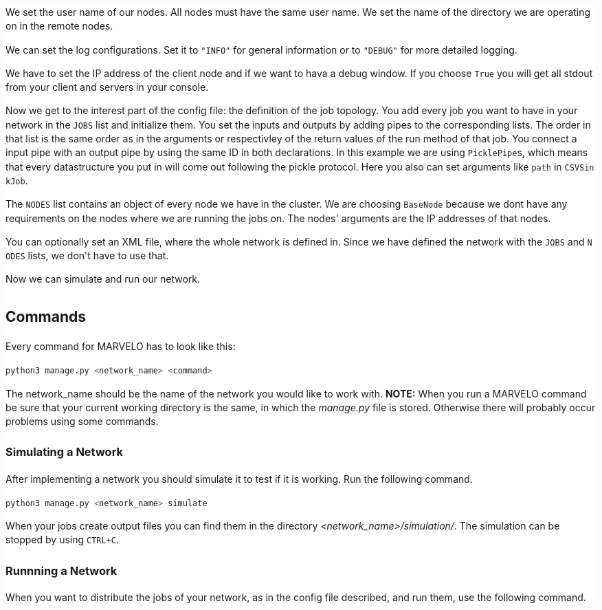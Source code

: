 We set the user name of our nodes. All nodes must have the same user name. We set the name of the directory we are operating on in the remote nodes.

We can set the log configurations. Set it to `"INFO"` for general information or to `"DEBUG"` for more detailed logging.

We have to set the IP address of the client node and if we want to hava a debug window. If you choose `True` you will get all stdout from your client and servers in your console.

Now we get to the interest part of the config file: the definition of the job topology.
You add every job you want to have in your network in the `JOBS` list and initialize them. You set the inputs and outputs by adding pipes to the corresponding lists. The order in that list is the same order as in the arguments or respectivley of the return values of the run method of that job. You connect a input pipe with an output pipe by using the same ID in both declarations.
In this example we are using `PicklePipe`s, which means that every datastructure you put in will come out following the pickle protocol.
Here you also can set arguments like `path` in `CSVSinkJob`.

The `NODES` list contains an object of every node we have in the cluster. We are choosing `BaseNode` because we dont have any requirements on the nodes where we are running the jobs on. The nodes' arguments are the IP addresses of that nodes.

You can optionally set an XML file, where the whole network is defined in. Since we have defined the network with the `JOBS` and `NODES` lists, we don't have to use that. 

Now we can simulate and run our network.


## Commands

Every command for MARVELO has to look like this: 
```bash 
python3 manage.py <network_name> <command>
```
The network_name should be the name of the network you would like to work with. 
**NOTE:** When you run a MARVELO command be sure that your current working directory is the same, in which the *manage.py* file is stored. Otherwise there will probably occur problems using some commands.


### Simulating a Network

After implementing a network you should simulate it to test if it is working. Run the following command.

```bash 
python3 manage.py <network_name> simulate
```

When your jobs create output files you can find them in the directory *<network_name>/simulation/*.
The simulation can be stopped by using `CTRL+C`.

### Runnning a Network

When you want to distribute the jobs of your network, as in the config file described, and run them, use the following command.
